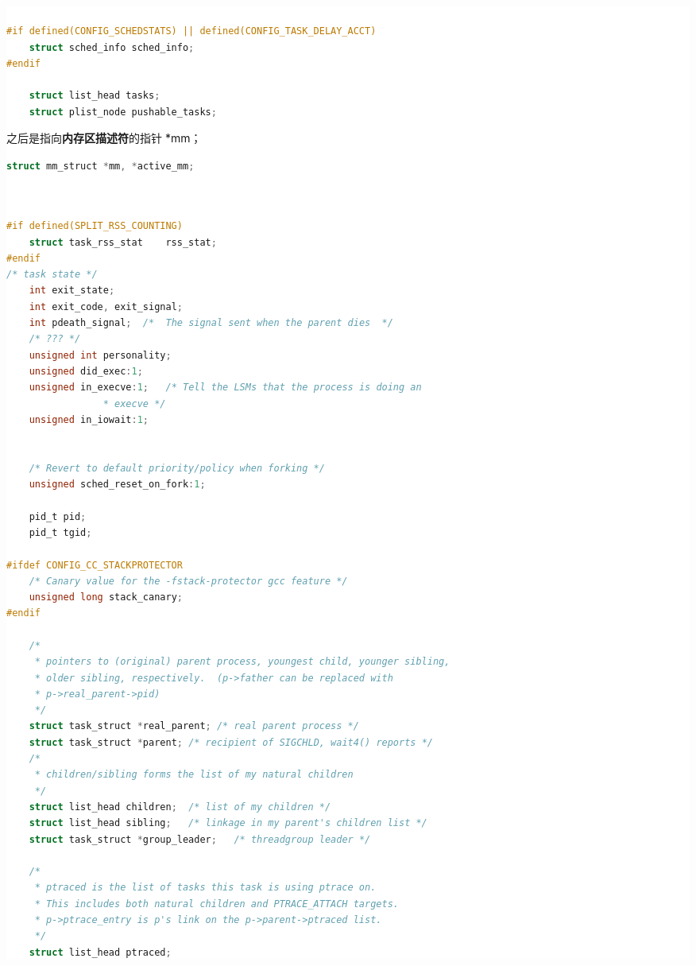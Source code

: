 ```c

#if defined(CONFIG_SCHEDSTATS) || defined(CONFIG_TASK_DELAY_ACCT)
	struct sched_info sched_info;
#endif

	struct list_head tasks;
	struct plist_node pushable_tasks;
```

之后是指向**内存区描述符**的指针 *mm；

```c
struct mm_struct *mm, *active_mm;
```



```C

	
#if defined(SPLIT_RSS_COUNTING)
	struct task_rss_stat	rss_stat;
#endif
/* task state */
	int exit_state;
	int exit_code, exit_signal;
	int pdeath_signal;  /*  The signal sent when the parent dies  */
	/* ??? */
	unsigned int personality;
	unsigned did_exec:1;
	unsigned in_execve:1;	/* Tell the LSMs that the process is doing an
				 * execve */
	unsigned in_iowait:1;


	/* Revert to default priority/policy when forking */
	unsigned sched_reset_on_fork:1;

	pid_t pid;
	pid_t tgid;

#ifdef CONFIG_CC_STACKPROTECTOR
	/* Canary value for the -fstack-protector gcc feature */
	unsigned long stack_canary;
#endif

	/* 
	 * pointers to (original) parent process, youngest child, younger sibling,
	 * older sibling, respectively.  (p->father can be replaced with 
	 * p->real_parent->pid)
	 */
	struct task_struct *real_parent; /* real parent process */
	struct task_struct *parent; /* recipient of SIGCHLD, wait4() reports */
	/*
	 * children/sibling forms the list of my natural children
	 */
	struct list_head children;	/* list of my children */
	struct list_head sibling;	/* linkage in my parent's children list */
	struct task_struct *group_leader;	/* threadgroup leader */

	/*
	 * ptraced is the list of tasks this task is using ptrace on.
	 * This includes both natural children and PTRACE_ATTACH targets.
	 * p->ptrace_entry is p's link on the p->parent->ptraced list.
	 */
	struct list_head ptraced;
```